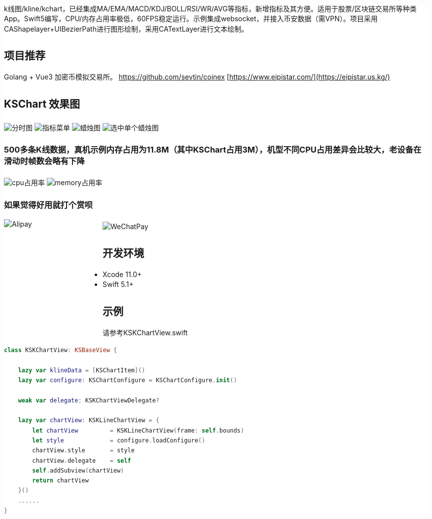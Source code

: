 k线图/kline/kchart，已经集成MA/EMA/MACD/KDJ/BOLL/RSI/WR/AVG等指标，新增指标及其方便。适用于股票/区块链交易所等种类App。Swift5编写，CPU/内存占用率极低，60FPS稳定运行。示例集成websocket，并接入币安数据（需VPN）。项目采用CAShapelayer+UIBezierPath进行图形绘制，采用CATextLayer进行文本绘制。

## 项目推荐

Golang + Vue3 加密币模拟交易所。
https://github.com/sevtin/coinex
[https://www.eipistar.com/](https://eipistar.us.kg/)


## KSChart 效果图
<img src="https://github.com/saeipi/KSChart/blob/master/Resources/time.jpg" alt="分时图" width="600" height="604" align="middle"/>

<img src="https://github.com/saeipi/KSChart/blob/master/Resources/tais.jpg" alt="指标菜单" width="600" height="604" align="middle"/>

<img src="https://github.com/saeipi/KSChart/blob/master/Resources/candle.jpg" alt="蜡烛图" width="600" height="604" align="middle"/>

<img src="https://github.com/saeipi/KSChart/blob/master/Resources/cross.jpg" alt="选中单个蜡烛图" width="600" height="604" align="middle"/>

### 500多条K线数据，真机示例内存占用为11.8M（其中KSChart占用3M），机型不同CPU占用差异会比较大，老设备在滑动时帧数会略有下降
<img src="https://github.com/saeipi/KSChart/blob/master/Resources/cpu.jpg" alt="cpu占用率" width="800" height="338.6" align="middle"/>

<img src="https://github.com/saeipi/KSChart/blob/master/Resources/memory.jpg" alt="memory占用率" width="800" height="458" align="middle"/>

### 如果觉得好用就打个赏呗
<img src="https://github.com/saeipi/KSChart/blob/master/Resources/Alipay.jpg" alt="Alipay" width="200" height="251" align="left"/>
<img src="https://github.com/saeipi/KSChart/blob/master/Resources/WeChatPay.jpeg" alt="WeChatPay" width="200" height="275" align="middle"/>

## 开发环境
- Xcode 11.0+
- Swift 5.1+

## 示例
请参考KSKChartView.swift
```swift
class KSKChartView: KSBaseView {
    
    lazy var klineData = [KSChartItem]()
    lazy var configure: KSChartConfigure = KSChartConfigure.init()
    
    weak var delegate: KSKChartViewDelegate?
    
    lazy var chartView: KSKLineChartView = {
        let chartView         = KSKLineChartView(frame: self.bounds)
        let style             = configure.loadConfigure()
        chartView.style       = style
        chartView.delegate    = self
        self.addSubview(chartView)
        return chartView
    }()
    ......
}
```
